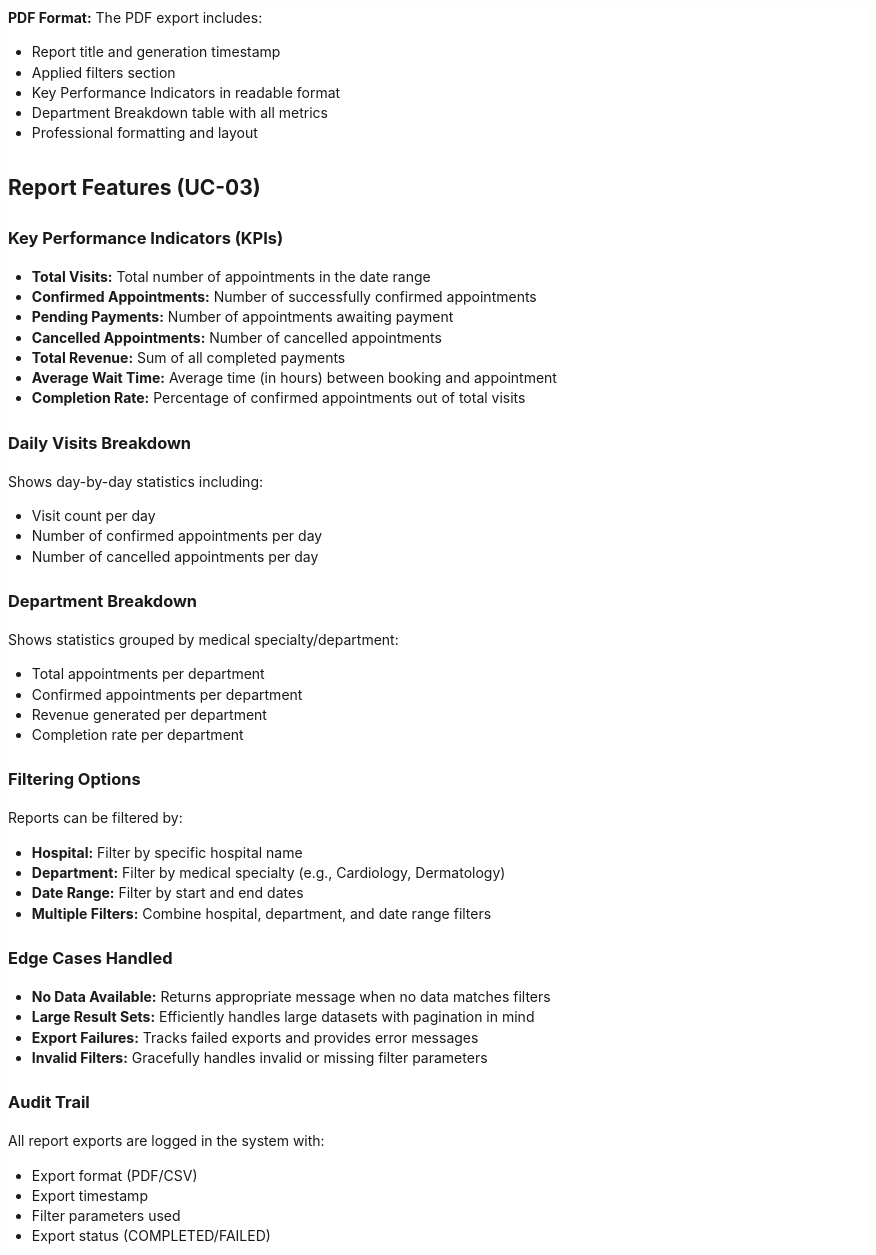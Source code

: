 **PDF Format:**
The PDF export includes:
- Report title and generation timestamp
- Applied filters section
- Key Performance Indicators in readable format
- Department Breakdown table with all metrics
- Professional formatting and layout

## Report Features (UC-03)

### Key Performance Indicators (KPIs)
- **Total Visits:** Total number of appointments in the date range
- **Confirmed Appointments:** Number of successfully confirmed appointments
- **Pending Payments:** Number of appointments awaiting payment
- **Cancelled Appointments:** Number of cancelled appointments
- **Total Revenue:** Sum of all completed payments
- **Average Wait Time:** Average time (in hours) between booking and appointment
- **Completion Rate:** Percentage of confirmed appointments out of total visits

### Daily Visits Breakdown
Shows day-by-day statistics including:
- Visit count per day
- Number of confirmed appointments per day
- Number of cancelled appointments per day

### Department Breakdown
Shows statistics grouped by medical specialty/department:
- Total appointments per department
- Confirmed appointments per department
- Revenue generated per department
- Completion rate per department

### Filtering Options
Reports can be filtered by:
- **Hospital:** Filter by specific hospital name
- **Department:** Filter by medical specialty (e.g., Cardiology, Dermatology)
- **Date Range:** Filter by start and end dates
- **Multiple Filters:** Combine hospital, department, and date range filters

### Edge Cases Handled
- **No Data Available:** Returns appropriate message when no data matches filters
- **Large Result Sets:** Efficiently handles large datasets with pagination in mind
- **Export Failures:** Tracks failed exports and provides error messages
- **Invalid Filters:** Gracefully handles invalid or missing filter parameters

### Audit Trail
All report exports are logged in the system with:
- Export format (PDF/CSV)
- Export timestamp
- Filter parameters used
- Export status (COMPLETED/FAILED)
